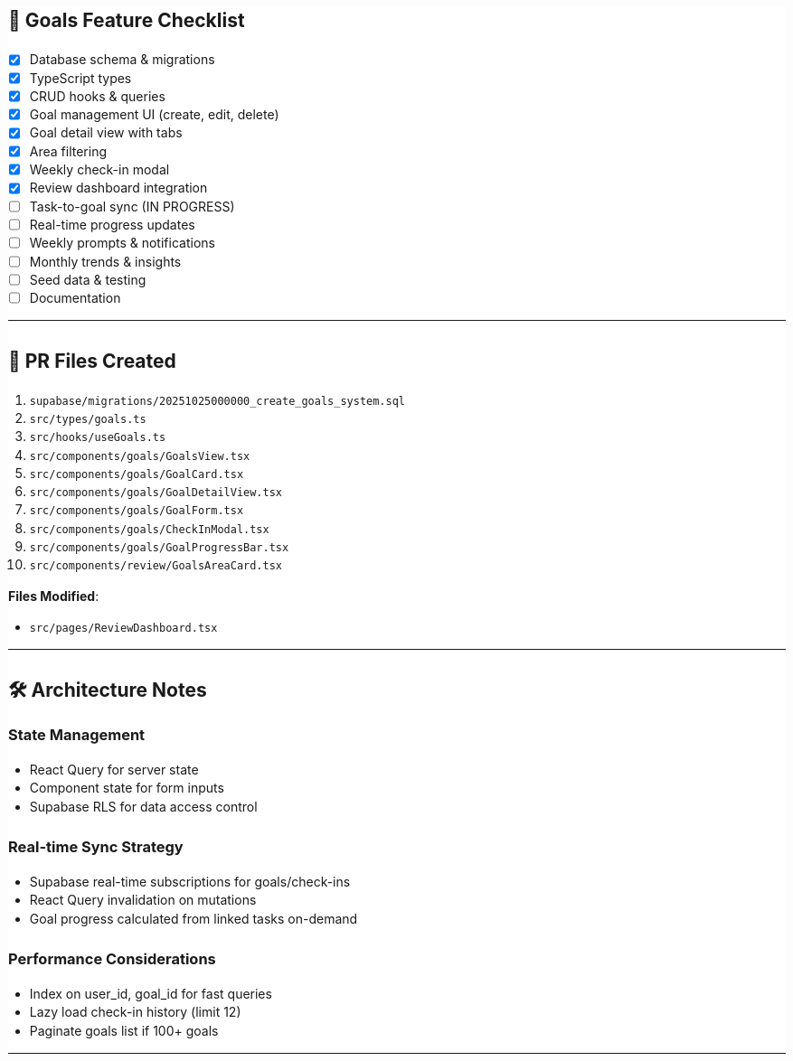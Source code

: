 
## 🎯 Goals Feature Checklist

- [x] Database schema & migrations
- [x] TypeScript types
- [x] CRUD hooks & queries
- [x] Goal management UI (create, edit, delete)
- [x] Goal detail view with tabs
- [x] Area filtering
- [x] Weekly check-in modal
- [x] Review dashboard integration
- [ ] Task-to-goal sync (IN PROGRESS)
- [ ] Real-time progress updates
- [ ] Weekly prompts & notifications
- [ ] Monthly trends & insights
- [ ] Seed data & testing
- [ ] Documentation

---

## 📖 PR Files Created

1. `supabase/migrations/20251025000000_create_goals_system.sql`
2. `src/types/goals.ts`
3. `src/hooks/useGoals.ts`
4. `src/components/goals/GoalsView.tsx`
5. `src/components/goals/GoalCard.tsx`
6. `src/components/goals/GoalDetailView.tsx`
7. `src/components/goals/GoalForm.tsx`
8. `src/components/goals/CheckInModal.tsx`
9. `src/components/goals/GoalProgressBar.tsx`
10. `src/components/review/GoalsAreaCard.tsx`

**Files Modified**:
- `src/pages/ReviewDashboard.tsx`

---

## 🛠️ Architecture Notes

### State Management
- React Query for server state
- Component state for form inputs
- Supabase RLS for data access control

### Real-time Sync Strategy
- Supabase real-time subscriptions for goals/check-ins
- React Query invalidation on mutations
- Goal progress calculated from linked tasks on-demand

### Performance Considerations
- Index on user_id, goal_id for fast queries
- Lazy load check-in history (limit 12)
- Paginate goals list if 100+ goals

---